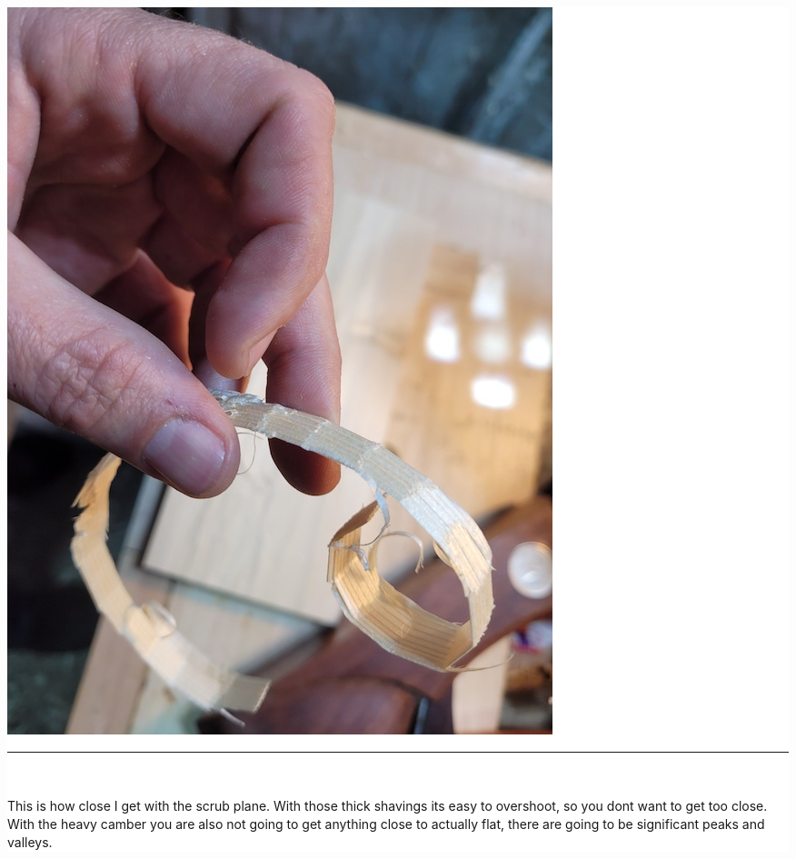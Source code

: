 ![Shaving](/assets/images/stockprep/07.jpg)

***

<br>

This is how close I get with the scrub plane. With those thick shavings its easy to overshoot, so you dont want to get too close. With the heavy camber you are also not going to get anything close to actually flat, there are going to be significant peaks and valleys. 
